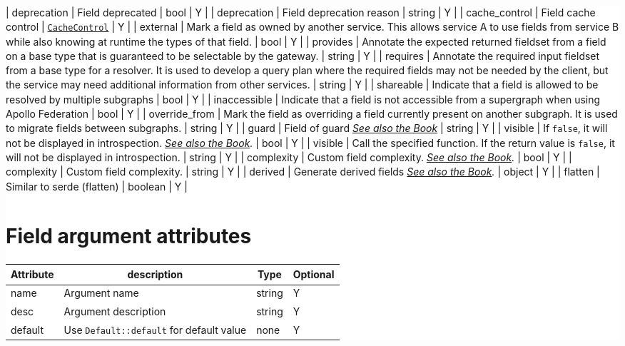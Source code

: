 | deprecation   | Field deprecated                                                                                                                                                                                                                         | bool                                       | Y        |
| deprecation   | Field deprecation reason                                                                                                                                                                                                                 | string                                     | Y        |
| cache_control | Field cache control                                                                                                                                                                                                                      | [`CacheControl`](struct.CacheControl.html) | Y        |
| external      | Mark a field as owned by another service. This allows service A to use fields from service B while also knowing at runtime the types of that field.                                                                                      | bool                                       | Y        |
| provides      | Annotate the expected returned fieldset from a field on a base type that is guaranteed to be selectable by the gateway.                                                                                                                  | string                                     | Y        |
| requires      | Annotate the required input fieldset from a base type for a resolver. It is used to develop a query plan where the required fields may not be needed by the client, but the service may need additional information from other services. | string                                     | Y        |
| shareable     | Indicate that a field is allowed to be resolved by multiple subgraphs                                                                                                                                                                    | bool                                       | Y        |
| inaccessible  | Indicate that a field is not accessible from a supergraph when using Apollo Federation                                                                                                                                                   | bool                                       | Y        |
| override_from | Mark the field as overriding a field currently present on another subgraph. It is used to migrate fields between subgraphs.                                                                                                              | string                                     | Y        |
| guard         | Field of guard *[See also the Book](https://async-graphql.github.io/async-graphql/en/field_guard.html)*                                                                                                                                  | string                                     | Y        |
| visible       | If `false`, it will not be displayed in introspection. *[See also the Book](https://async-graphql.github.io/async-graphql/en/visibility.html).*                                                                                          | bool                                       | Y        |
| visible       | Call the specified function. If the return value is `false`, it will not be displayed in introspection.                                                                                                                                  | string                                     | Y        |
| complexity    | Custom field complexity. *[See also the Book](https://async-graphql.github.io/async-graphql/en/depth_and_complexity.html).*                                                                                                              | bool                                       | Y        |
| complexity    | Custom field complexity.                                                                                                                                                                                                                 | string                                     | Y        |
| derived       | Generate derived fields *[See also the Book](https://async-graphql.github.io/async-graphql/en/derived_fields.html).*                                                                                                                     | object                                     | Y        |
| flatten       | Similar to serde (flatten)                                                                                                                                                                                                               | boolean                                    | Y        |

# Field argument attributes

| Attribute    | description                                                                                                                                     | Type        | Optional |
|--------------|-------------------------------------------------------------------------------------------------------------------------------------------------|-------------|----------|
| name         | Argument name                                                                                                                                   | string      | Y        |
| desc         | Argument description                                                                                                                            | string      | Y        |
| default      | Use `Default::default` for default value                                                                                                        | none        | Y        |